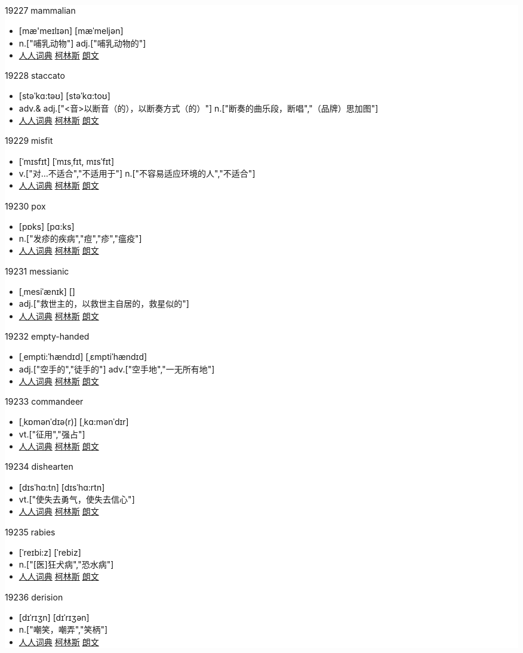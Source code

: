 19227 mammalian 
- [mæ'meɪlɪən]  [mæˈmeljən] 
- n.["哺乳动物"]  adj.["哺乳动物的"]   
- [人人词典](https://www.91dict.com/words?w=mammalian) [柯林斯](https://www.collinsdictionary.com/zh/dictionary/english/mammalian) [朗文](https://www.ldoceonline.com/dictionary/mammalian) 

19228 staccato 
- [stəˈkɑ:təʊ]  [stəˈkɑ:toʊ] 
- adv.& adj.["<音>以断音（的），以断奏方式（的）"]  n.["断奏的曲乐段，断唱","（品牌）思加图"]   
- [人人词典](https://www.91dict.com/words?w=staccato) [柯林斯](https://www.collinsdictionary.com/zh/dictionary/english/staccato) [朗文](https://www.ldoceonline.com/dictionary/staccato) 

19229 misfit 
- [ˈmɪsfɪt]  [ˈmɪsˌfɪt, mɪsˈfɪt] 
- v.["对…不适合","不适用于"]  n.["不容易适应环境的人","不适合"]   
- [人人词典](https://www.91dict.com/words?w=misfit) [柯林斯](https://www.collinsdictionary.com/zh/dictionary/english/misfit) [朗文](https://www.ldoceonline.com/dictionary/misfit) 

19230 pox 
- [pɒks]  [pɑ:ks] 
- n.["发疹的疾病","痘","疹","瘟疫"]   
- [人人词典](https://www.91dict.com/words?w=pox) [柯林斯](https://www.collinsdictionary.com/zh/dictionary/english/pox) [朗文](https://www.ldoceonline.com/dictionary/pox) 

19231 messianic 
- [ˌmesiˈænɪk]  [] 
- adj.["救世主的，以救世主自居的，救星似的"]   
- [人人词典](https://www.91dict.com/words?w=messianic) [柯林斯](https://www.collinsdictionary.com/zh/dictionary/english/messianic) [朗文](https://www.ldoceonline.com/dictionary/messianic) 

19232 empty-handed 
- [ˌempti:ˈhændɪd]  [ˌɛmptiˈhændɪd] 
- adj.["空手的","徒手的"]  adv.["空手地","一无所有地"]   
- [人人词典](https://www.91dict.com/words?w=empty-handed) [柯林斯](https://www.collinsdictionary.com/zh/dictionary/english/empty-handed) [朗文](https://www.ldoceonline.com/dictionary/empty-handed) 

19233 commandeer 
- [ˌkɒmənˈdɪə(r)]  [ˌkɑ:mənˈdɪr] 
- vt.["征用","强占"]   
- [人人词典](https://www.91dict.com/words?w=commandeer) [柯林斯](https://www.collinsdictionary.com/zh/dictionary/english/commandeer) [朗文](https://www.ldoceonline.com/dictionary/commandeer) 

19234 dishearten 
- [dɪsˈhɑ:tn]  [dɪsˈhɑ:rtn] 
- vt.["使失去勇气，使失去信心"]   
- [人人词典](https://www.91dict.com/words?w=dishearten) [柯林斯](https://www.collinsdictionary.com/zh/dictionary/english/dishearten) [朗文](https://www.ldoceonline.com/dictionary/dishearten) 

19235 rabies 
- [ˈreɪbi:z]  [ˈrebiz] 
- n.["[医]狂犬病","恐水病"]   
- [人人词典](https://www.91dict.com/words?w=rabies) [柯林斯](https://www.collinsdictionary.com/zh/dictionary/english/rabies) [朗文](https://www.ldoceonline.com/dictionary/rabies) 

19236 derision 
- [dɪˈrɪʒn]  [dɪˈrɪʒən] 
- n.["嘲笑，嘲弄","笑柄"]   
- [人人词典](https://www.91dict.com/words?w=derision) [柯林斯](https://www.collinsdictionary.com/zh/dictionary/english/derision) [朗文](https://www.ldoceonline.com/dictionary/derision) 
